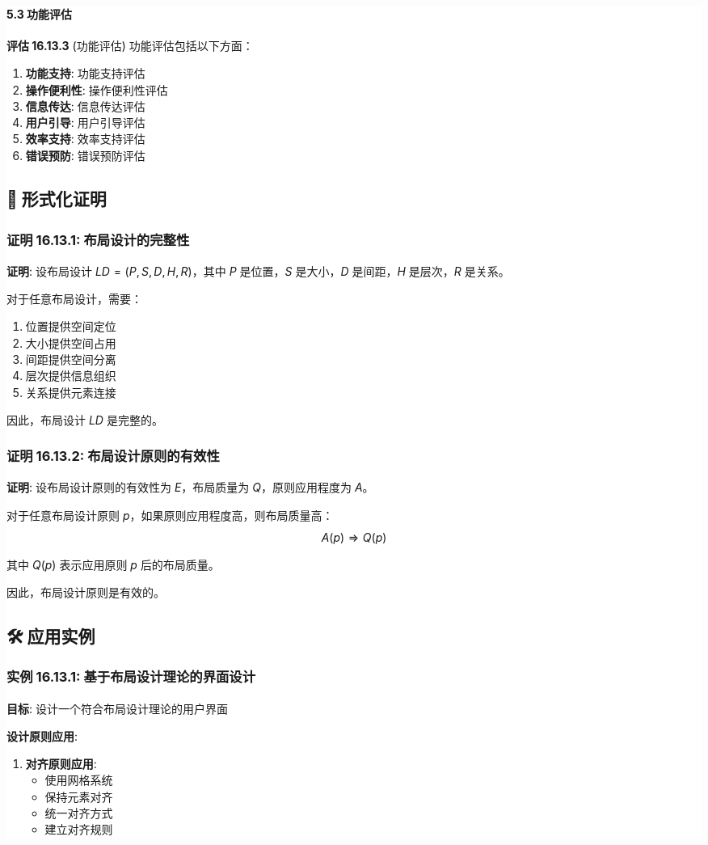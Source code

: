 #### 5.3 功能评估

**评估 16.13.3** (功能评估)
功能评估包括以下方面：

1. **功能支持**: 功能支持评估
2. **操作便利性**: 操作便利性评估
3. **信息传达**: 信息传达评估
4. **用户引导**: 用户引导评估
5. **效率支持**: 效率支持评估
6. **错误预防**: 错误预防评估

## 🔬 形式化证明

### 证明 16.13.1: 布局设计的完整性

**证明**:
设布局设计 $LD = (P, S, D, H, R)$，其中 $P$ 是位置，$S$ 是大小，$D$ 是间距，$H$ 是层次，$R$ 是关系。

对于任意布局设计，需要：

1. 位置提供空间定位
2. 大小提供空间占用
3. 间距提供空间分离
4. 层次提供信息组织
5. 关系提供元素连接

因此，布局设计 $LD$ 是完整的。

### 证明 16.13.2: 布局设计原则的有效性

**证明**:
设布局设计原则的有效性为 $E$，布局质量为 $Q$，原则应用程度为 $A$。

对于任意布局设计原则 $p$，如果原则应用程度高，则布局质量高：
$$A(p) \Rightarrow Q(p)$$

其中 $Q(p)$ 表示应用原则 $p$ 后的布局质量。

因此，布局设计原则是有效的。

## 🛠️ 应用实例

### 实例 16.13.1: 基于布局设计理论的界面设计

**目标**: 设计一个符合布局设计理论的用户界面

**设计原则应用**:

1. **对齐原则应用**:
   - 使用网格系统
   - 保持元素对齐
   - 统一对齐方式
   - 建立对齐规则
